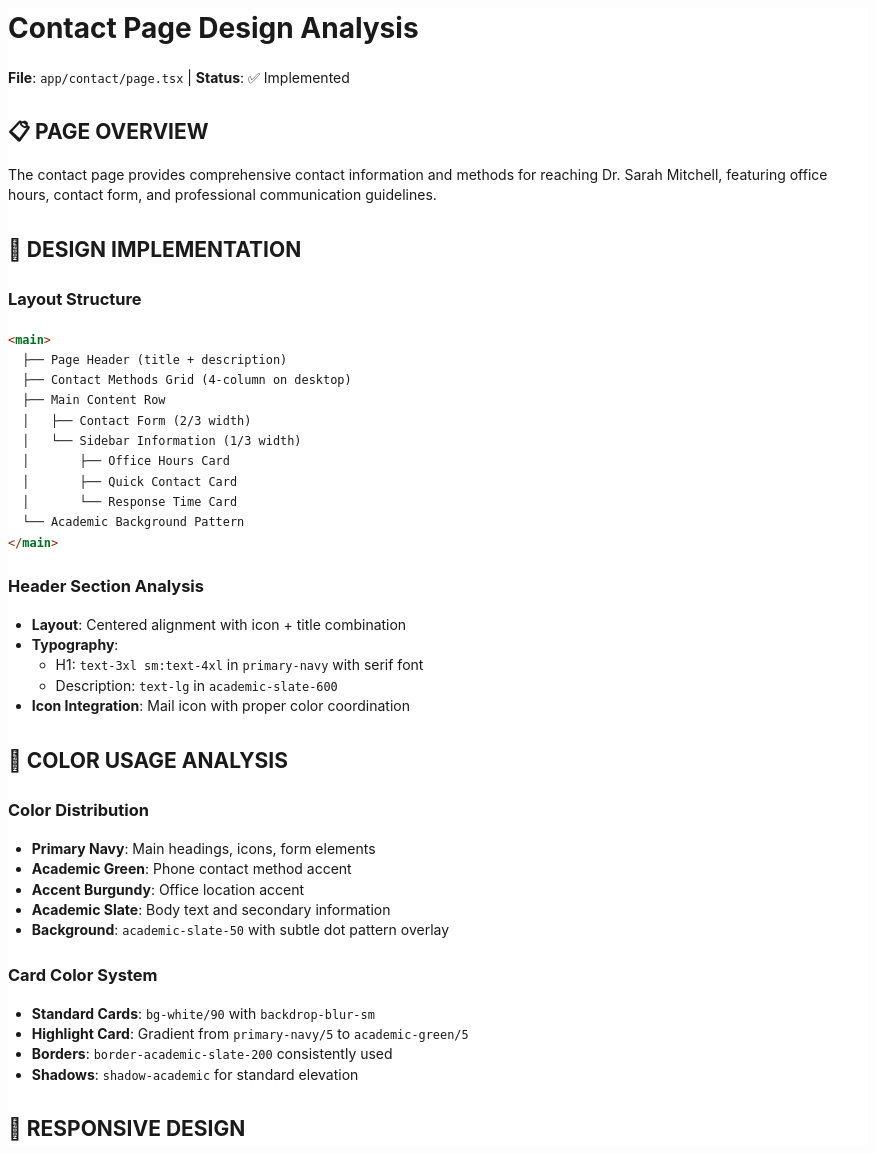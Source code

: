 # Contact Page Design Analysis
**File**: `app/contact/page.tsx` | **Status**: ✅ Implemented

## 📋 **PAGE OVERVIEW**

The contact page provides comprehensive contact information and methods for reaching Dr. Sarah Mitchell, featuring office hours, contact form, and professional communication guidelines.

## 🎨 **DESIGN IMPLEMENTATION**

### **Layout Structure**
```html
<main>
  ├── Page Header (title + description)
  ├── Contact Methods Grid (4-column on desktop)
  ├── Main Content Row
  │   ├── Contact Form (2/3 width)
  │   └── Sidebar Information (1/3 width)
  │       ├── Office Hours Card
  │       ├── Quick Contact Card
  │       └── Response Time Card
  └── Academic Background Pattern
</main>
```

### **Header Section Analysis**
- **Layout**: Centered alignment with icon + title combination
- **Typography**: 
  - H1: `text-3xl sm:text-4xl` in `primary-navy` with serif font
  - Description: `text-lg` in `academic-slate-600`
- **Icon Integration**: Mail icon with proper color coordination

## 🎯 **COLOR USAGE ANALYSIS**

### **Color Distribution**
- **Primary Navy**: Main headings, icons, form elements
- **Academic Green**: Phone contact method accent
- **Accent Burgundy**: Office location accent
- **Academic Slate**: Body text and secondary information
- **Background**: `academic-slate-50` with subtle dot pattern overlay

### **Card Color System**
- **Standard Cards**: `bg-white/90` with `backdrop-blur-sm`
- **Highlight Card**: Gradient from `primary-navy/5` to `academic-green/5`
- **Borders**: `border-academic-slate-200` consistently used
- **Shadows**: `shadow-academic` for standard elevation

## 📱 **RESPONSIVE DESIGN**
